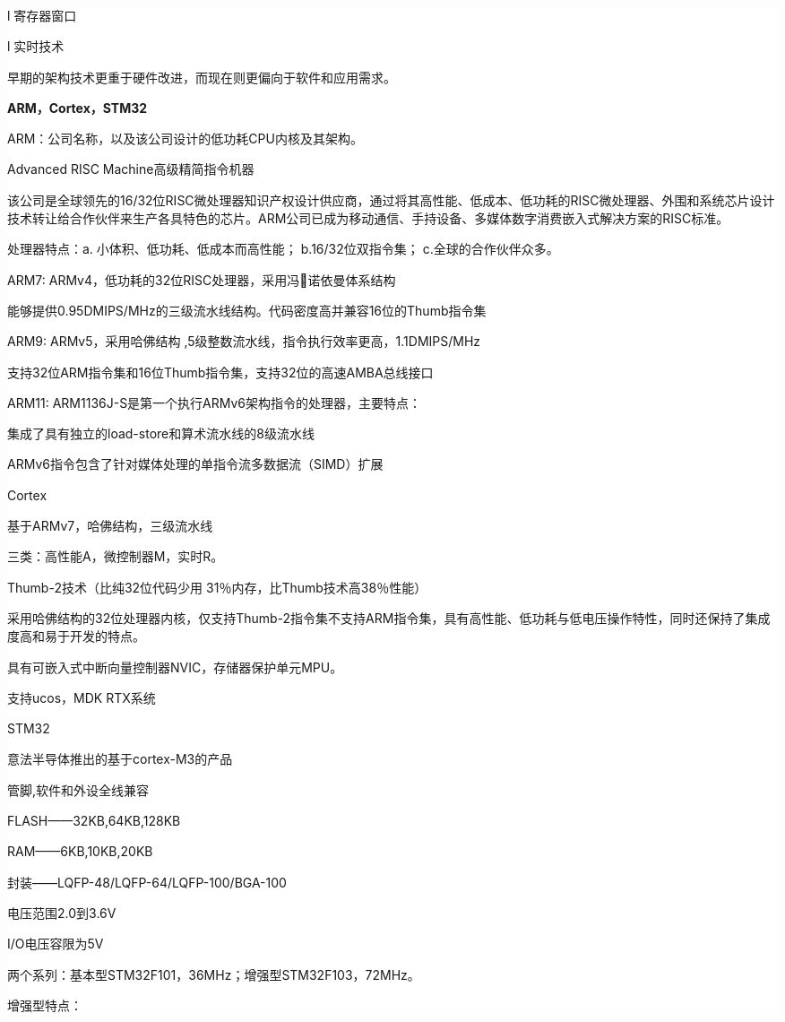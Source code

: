 l 寄存器窗口

l 实时技术

早期的架构技术更重于硬件改进，而现在则更偏向于软件和应用需求。

**ARM，Cortex，STM32**

ARM：公司名称，以及该公司设计的低功耗CPU内核及其架构。

Advanced RISC Machine高级精简指令机器

该公司是全球领先的16/32位RISC微处理器知识产权设计供应商，通过将其高性能、低成本、低功耗的RISC微处理器、外围和系统芯片设计技术转让给合作伙伴来生产各具特色的芯片。ARM公司已成为移动通信、手持设备、多媒体数字消费嵌入式解决方案的RISC标准。

处理器特点：a. 小体积、低功耗、低成本而高性能； b.16/32位双指令集； c.全球的合作伙伴众多。

ARM7: ARMv4，低功耗的32位RISC处理器，采用冯诺依曼体系结构 

能够提供0.95DMIPS/MHz的三级流水线结构。代码密度高并兼容16位的Thumb指令集

ARM9: ARMv5，采用哈佛结构 ,5级整数流水线，指令执行效率更高，1.1DMIPS/MHz

支持32位ARM指令集和16位Thumb指令集，支持32位的高速AMBA总线接口

ARM11: ARM1136J-S是第一个执行ARMv6架构指令的处理器，主要特点： 

集成了具有独立的load-store和算术流水线的8级流水线

ARMv6指令包含了针对媒体处理的单指令流多数据流（SIMD）扩展

Cortex

基于ARMv7，哈佛结构，三级流水线

三类：高性能A，微控制器M，实时R。

Thumb-2技术（比纯32位代码少用 31％内存，比Thumb技术高38％性能）

采用哈佛结构的32位处理器内核，仅支持Thumb-2指令集不支持ARM指令集，具有高性能、低功耗与低电压操作特性，同时还保持了集成度高和易于开发的特点。

具有可嵌入式中断向量控制器NVIC，存储器保护单元MPU。

支持ucos，MDK RTX系统

STM32

意法半导体推出的基于cortex-M3的产品

管脚,软件和外设全线兼容

FLASH——32KB,64KB,128KB

RAM——6KB,10KB,20KB

封装——LQFP-48/LQFP-64/LQFP-100/BGA-100

电压范围2.0到3.6V

I/O电压容限为5V

两个系列：基本型STM32F101，36MHz；增强型STM32F103，72MHz。

增强型特点：
